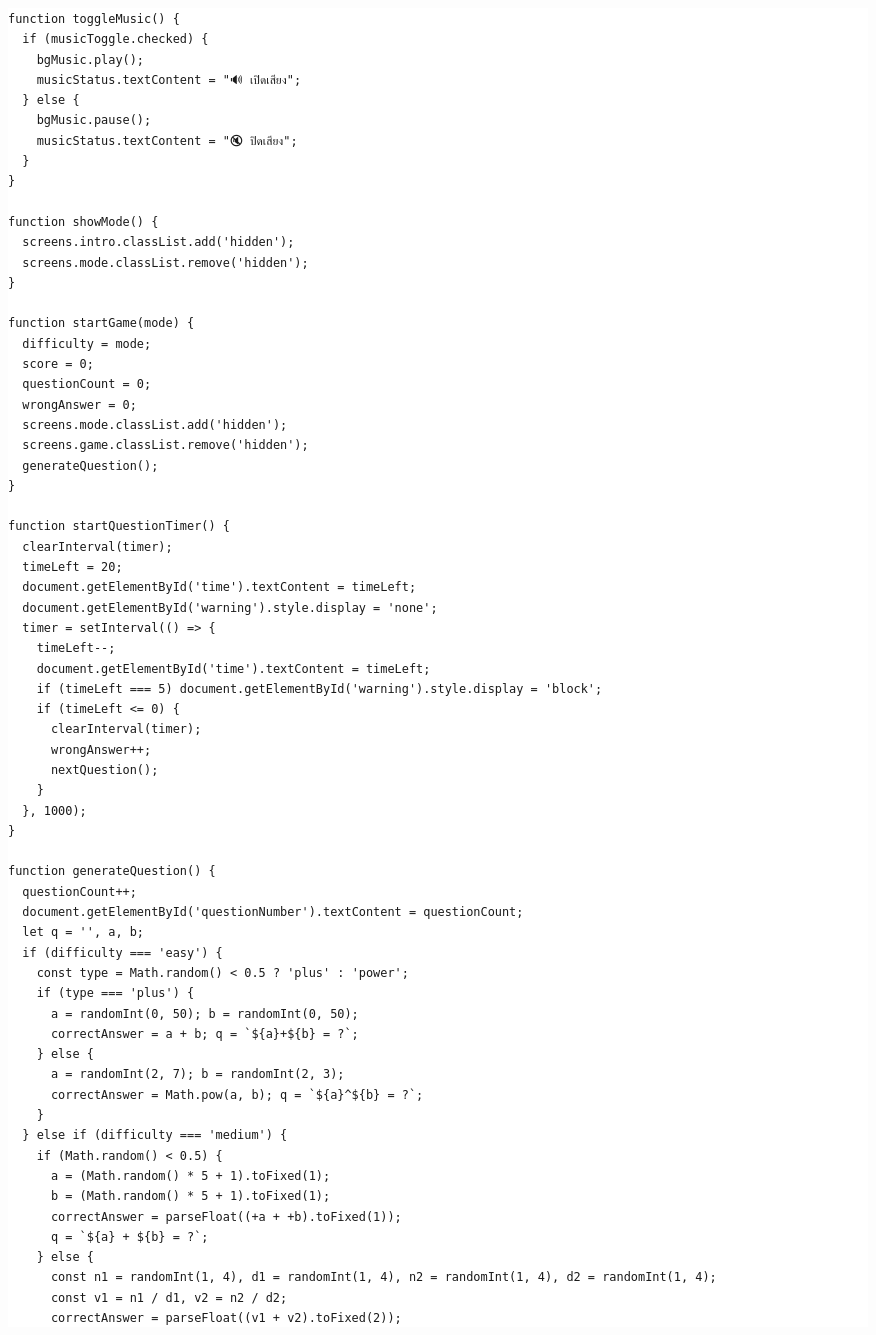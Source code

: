     function toggleMusic() {
      if (musicToggle.checked) {
        bgMusic.play();
        musicStatus.textContent = "🔊 เปิดเสียง";
      } else {
        bgMusic.pause();
        musicStatus.textContent = "🔇 ปิดเสียง";
      }
    }

    function showMode() {
      screens.intro.classList.add('hidden');
      screens.mode.classList.remove('hidden');
    }

    function startGame(mode) {
      difficulty = mode;
      score = 0;
      questionCount = 0;
      wrongAnswer = 0;
      screens.mode.classList.add('hidden');
      screens.game.classList.remove('hidden');
      generateQuestion();
    }

    function startQuestionTimer() {
      clearInterval(timer);
      timeLeft = 20;
      document.getElementById('time').textContent = timeLeft;
      document.getElementById('warning').style.display = 'none';
      timer = setInterval(() => {
        timeLeft--;
        document.getElementById('time').textContent = timeLeft;
        if (timeLeft === 5) document.getElementById('warning').style.display = 'block';
        if (timeLeft <= 0) {
          clearInterval(timer);
          wrongAnswer++;
          nextQuestion();
        }
      }, 1000);
    }

    function generateQuestion() {
      questionCount++;
      document.getElementById('questionNumber').textContent = questionCount;
      let q = '', a, b;
      if (difficulty === 'easy') {
        const type = Math.random() < 0.5 ? 'plus' : 'power';
        if (type === 'plus') {
          a = randomInt(0, 50); b = randomInt(0, 50);
          correctAnswer = a + b; q = `${a}+${b} = ?`;
        } else {
          a = randomInt(2, 7); b = randomInt(2, 3);
          correctAnswer = Math.pow(a, b); q = `${a}^${b} = ?`;
        }
      } else if (difficulty === 'medium') {
        if (Math.random() < 0.5) {
          a = (Math.random() * 5 + 1).toFixed(1);
          b = (Math.random() * 5 + 1).toFixed(1);
          correctAnswer = parseFloat((+a + +b).toFixed(1));
          q = `${a} + ${b} = ?`;
        } else {
          const n1 = randomInt(1, 4), d1 = randomInt(1, 4), n2 = randomInt(1, 4), d2 = randomInt(1, 4);
          const v1 = n1 / d1, v2 = n2 / d2;
          correctAnswer = parseFloat((v1 + v2).toFixed(2));
